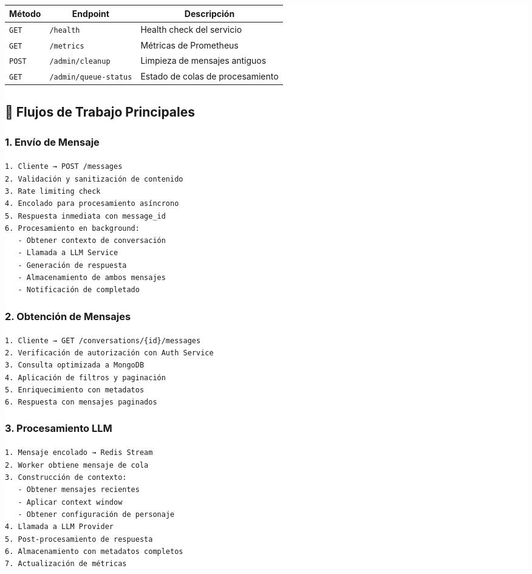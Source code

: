 | Método | Endpoint | Descripción |
|--------|----------|-------------|
| `GET` | `/health` | Health check del servicio |
| `GET` | `/metrics` | Métricas de Prometheus |
| `POST` | `/admin/cleanup` | Limpieza de mensajes antiguos |
| `GET` | `/admin/queue-status` | Estado de colas de procesamiento |

## 🔄 Flujos de Trabajo Principales

### 1. Envío de Mensaje

```
1. Cliente → POST /messages
2. Validación y sanitización de contenido
3. Rate limiting check
4. Encolado para procesamiento asíncrono
5. Respuesta inmediata con message_id
6. Procesamiento en background:
   - Obtener contexto de conversación
   - Llamada a LLM Service
   - Generación de respuesta
   - Almacenamiento de ambos mensajes
   - Notificación de completado
```

### 2. Obtención de Mensajes

```
1. Cliente → GET /conversations/{id}/messages
2. Verificación de autorización con Auth Service
3. Consulta optimizada a MongoDB
4. Aplicación de filtros y paginación
5. Enriquecimiento con metadatos
6. Respuesta con mensajes paginados
```

### 3. Procesamiento LLM

```
1. Mensaje encolado → Redis Stream
2. Worker obtiene mensaje de cola
3. Construcción de contexto:
   - Obtener mensajes recientes
   - Aplicar context window
   - Obtener configuración de personaje
4. Llamada a LLM Provider
5. Post-procesamiento de respuesta
6. Almacenamiento con metadatos completos
7. Actualización de métricas
```

